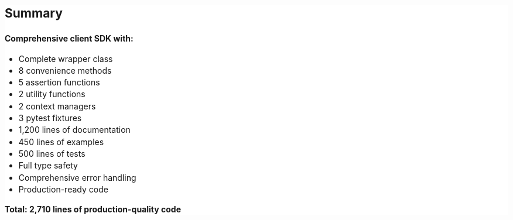 ## Summary

**Comprehensive client SDK with:**
-  Complete wrapper class
-  8 convenience methods
-  5 assertion functions
-  2 utility functions
-  2 context managers
-  3 pytest fixtures
-  1,200 lines of documentation
-  450 lines of examples
-  500 lines of tests
-  Full type safety
-  Comprehensive error handling
-  Production-ready code

**Total: 2,710 lines of production-quality code**
